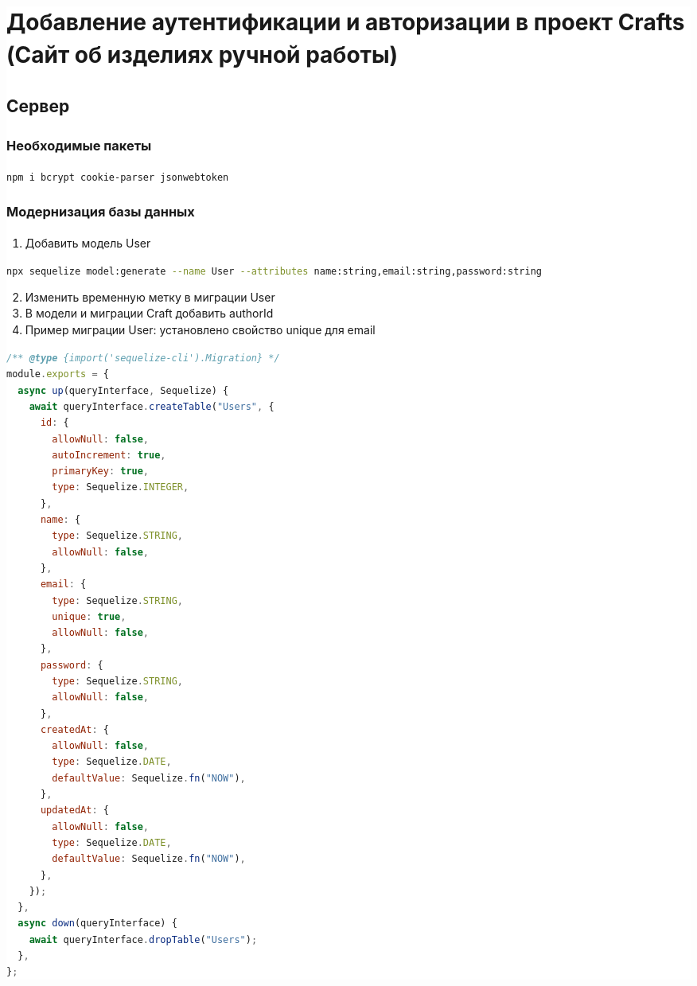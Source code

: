 # Добавление аутентификации и авторизации в проект Crafts (Сайт об изделиях ручной работы)

## Сервер

### Необходимые пакеты

```bash
npm i bcrypt cookie-parser jsonwebtoken
```

### Модернизация базы данных
1. Добавить модель User

```bash
npx sequelize model:generate --name User --attributes name:string,email:string,password:string
```

2. Изменить временную метку в миграции User
3. В модели и миграции Craft добавить authorId
4. Пример миграции User: установлено свойство unique для email

```javascript
/** @type {import('sequelize-cli').Migration} */
module.exports = {
  async up(queryInterface, Sequelize) {
    await queryInterface.createTable("Users", {
      id: {
        allowNull: false,
        autoIncrement: true,
        primaryKey: true,
        type: Sequelize.INTEGER,
      },
      name: {
        type: Sequelize.STRING,
        allowNull: false,
      },
      email: {
        type: Sequelize.STRING,
        unique: true,
        allowNull: false,
      },
      password: {
        type: Sequelize.STRING,
        allowNull: false,
      },
      createdAt: {
        allowNull: false,
        type: Sequelize.DATE,
        defaultValue: Sequelize.fn("NOW"),
      },
      updatedAt: {
        allowNull: false,
        type: Sequelize.DATE,
        defaultValue: Sequelize.fn("NOW"),
      },
    });
  },
  async down(queryInterface) {
    await queryInterface.dropTable("Users");
  },
};
```
